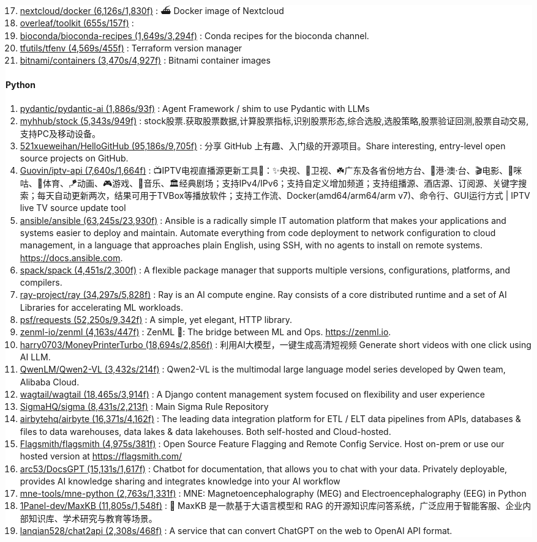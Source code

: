 17. [nextcloud/docker (6,126s/1,830f)](https://github.com/nextcloud/docker) : ⛴ Docker image of Nextcloud
18. [overleaf/toolkit (655s/157f)](https://github.com/overleaf/toolkit) : 
19. [bioconda/bioconda-recipes (1,649s/3,294f)](https://github.com/bioconda/bioconda-recipes) : Conda recipes for the bioconda channel.
20. [tfutils/tfenv (4,569s/455f)](https://github.com/tfutils/tfenv) : Terraform version manager
21. [bitnami/containers (3,470s/4,927f)](https://github.com/bitnami/containers) : Bitnami container images

#### Python
1. [pydantic/pydantic-ai (1,886s/93f)](https://github.com/pydantic/pydantic-ai) : Agent Framework / shim to use Pydantic with LLMs
2. [myhhub/stock (5,343s/949f)](https://github.com/myhhub/stock) : stock股票.获取股票数据,计算股票指标,识别股票形态,综合选股,选股策略,股票验证回测,股票自动交易,支持PC及移动设备。
3. [521xueweihan/HelloGitHub (95,186s/9,705f)](https://github.com/521xueweihan/HelloGitHub) : 分享 GitHub 上有趣、入门级的开源项目。Share interesting, entry-level open source projects on GitHub.
4. [Guovin/iptv-api (7,640s/1,664f)](https://github.com/Guovin/iptv-api) : 📺IPTV电视直播源更新工具🚀：✨央视、📡卫视、☘️广东及各省份地方台、🌊港·澳·台、🎬电影、🎥咪咕、🏀体育、🪁动画、🎮游戏、🎵音乐、🏛经典剧场；支持IPv4/IPv6；支持自定义增加频道；支持组播源、酒店源、订阅源、关键字搜索；每天自动更新两次，结果可用于TVBox等播放软件；支持工作流、Docker(amd64/arm64/arm v7)、命令行、GUI运行方式 | IPTV live TV source update tool
5. [ansible/ansible (63,245s/23,930f)](https://github.com/ansible/ansible) : Ansible is a radically simple IT automation platform that makes your applications and systems easier to deploy and maintain. Automate everything from code deployment to network configuration to cloud management, in a language that approaches plain English, using SSH, with no agents to install on remote systems. https://docs.ansible.com.
6. [spack/spack (4,451s/2,300f)](https://github.com/spack/spack) : A flexible package manager that supports multiple versions, configurations, platforms, and compilers.
7. [ray-project/ray (34,297s/5,828f)](https://github.com/ray-project/ray) : Ray is an AI compute engine. Ray consists of a core distributed runtime and a set of AI Libraries for accelerating ML workloads.
8. [psf/requests (52,250s/9,342f)](https://github.com/psf/requests) : A simple, yet elegant, HTTP library.
9. [zenml-io/zenml (4,163s/447f)](https://github.com/zenml-io/zenml) : ZenML 🙏: The bridge between ML and Ops. https://zenml.io.
10. [harry0703/MoneyPrinterTurbo (18,694s/2,856f)](https://github.com/harry0703/MoneyPrinterTurbo) : 利用AI大模型，一键生成高清短视频 Generate short videos with one click using AI LLM.
11. [QwenLM/Qwen2-VL (3,432s/214f)](https://github.com/QwenLM/Qwen2-VL) : Qwen2-VL is the multimodal large language model series developed by Qwen team, Alibaba Cloud.
12. [wagtail/wagtail (18,465s/3,914f)](https://github.com/wagtail/wagtail) : A Django content management system focused on flexibility and user experience
13. [SigmaHQ/sigma (8,431s/2,213f)](https://github.com/SigmaHQ/sigma) : Main Sigma Rule Repository
14. [airbytehq/airbyte (16,371s/4,162f)](https://github.com/airbytehq/airbyte) : The leading data integration platform for ETL / ELT data pipelines from APIs, databases & files to data warehouses, data lakes & data lakehouses. Both self-hosted and Cloud-hosted.
15. [Flagsmith/flagsmith (4,975s/381f)](https://github.com/Flagsmith/flagsmith) : Open Source Feature Flagging and Remote Config Service. Host on-prem or use our hosted version at https://flagsmith.com/
16. [arc53/DocsGPT (15,131s/1,617f)](https://github.com/arc53/DocsGPT) : Chatbot for documentation, that allows you to chat with your data. Privately deployable, provides AI knowledge sharing and integrates knowledge into your AI workflow
17. [mne-tools/mne-python (2,763s/1,331f)](https://github.com/mne-tools/mne-python) : MNE: Magnetoencephalography (MEG) and Electroencephalography (EEG) in Python
18. [1Panel-dev/MaxKB (11,805s/1,548f)](https://github.com/1Panel-dev/MaxKB) : 🚀 MaxKB 是一款基于大语言模型和 RAG 的开源知识库问答系统，广泛应用于智能客服、企业内部知识库、学术研究与教育等场景。
19. [lanqian528/chat2api (2,308s/468f)](https://github.com/lanqian528/chat2api) : A service that can convert ChatGPT on the web to OpenAI API format.
